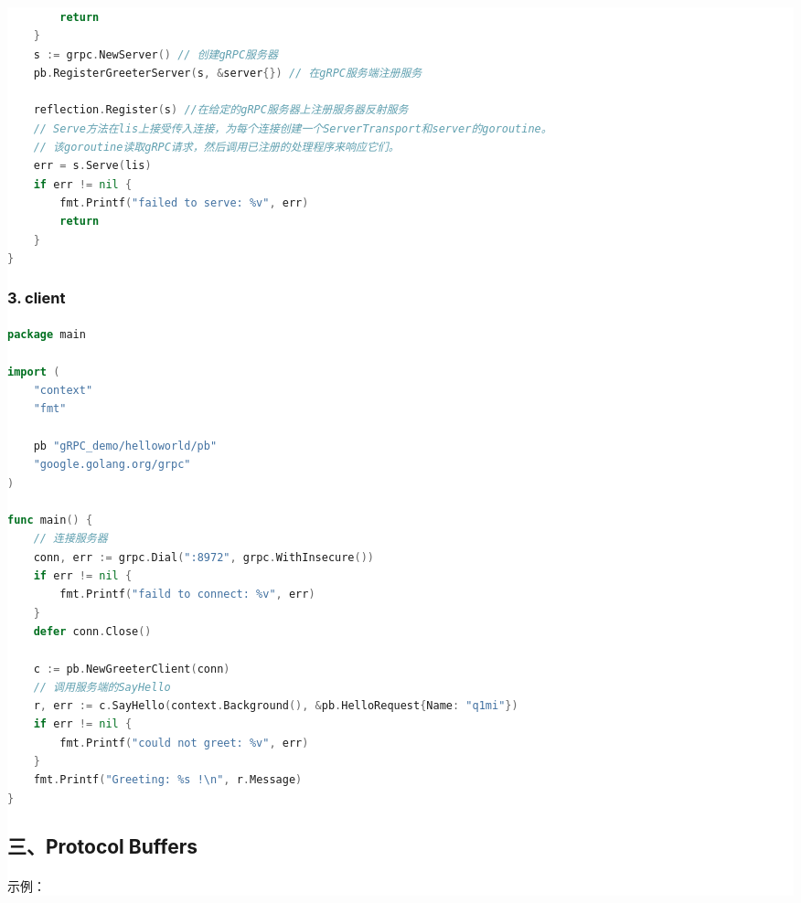 ```go
		return
	}
	s := grpc.NewServer() // 创建gRPC服务器
	pb.RegisterGreeterServer(s, &server{}) // 在gRPC服务端注册服务

	reflection.Register(s) //在给定的gRPC服务器上注册服务器反射服务
	// Serve方法在lis上接受传入连接，为每个连接创建一个ServerTransport和server的goroutine。
	// 该goroutine读取gRPC请求，然后调用已注册的处理程序来响应它们。
	err = s.Serve(lis)
	if err != nil {
		fmt.Printf("failed to serve: %v", err)
		return
	}
}
```

### 3. client

```go
package main

import (
	"context"
	"fmt"

	pb "gRPC_demo/helloworld/pb"
	"google.golang.org/grpc"
)

func main() {
	// 连接服务器
	conn, err := grpc.Dial(":8972", grpc.WithInsecure())
	if err != nil {
		fmt.Printf("faild to connect: %v", err)
	}
	defer conn.Close()

	c := pb.NewGreeterClient(conn)
	// 调用服务端的SayHello
	r, err := c.SayHello(context.Background(), &pb.HelloRequest{Name: "q1mi"})
	if err != nil {
		fmt.Printf("could not greet: %v", err)
	}
	fmt.Printf("Greeting: %s !\n", r.Message)
}
```

## 三、Protocol Buffers

示例：
